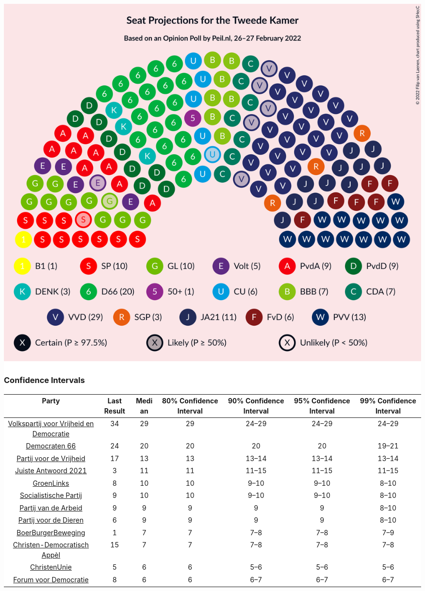 ![Graph with seating plan not yet produced](2022-02-27-Peilnl-seating-plan.png "Seating Plan")

### Confidence Intervals

| Party | Last Result | Median | 80% Confidence Interval | 90% Confidence Interval | 95% Confidence Interval | 99% Confidence Interval |
|:-----:|:-----------:|:------:|:-----------------------:|:-----------------------:|:-----------------------:|:-----------------------:|
| <a href="#volkspartij-voor-vrijheid-en-democratie">Volkspartij voor Vrijheid en Democratie</a> | 34 | 29 | 29 |24–29 |24–29 |24–29 |
| <a href="#democraten-66">Democraten 66</a> | 24 | 20 | 20 |20 |20 |19–21 |
| <a href="#partij-voor-de-vrijheid">Partij voor de Vrijheid</a> | 17 | 13 | 13 |13–14 |13–14 |13–14 |
| <a href="#juiste-antwoord-2021">Juiste Antwoord 2021</a> | 3 | 11 | 11 |11–15 |11–15 |11–15 |
| <a href="#groenlinks">GroenLinks</a> | 8 | 10 | 10 |9–10 |9–10 |8–10 |
| <a href="#socialistische-partij">Socialistische Partij</a> | 9 | 10 | 10 |9–10 |9–10 |8–10 |
| <a href="#partij-van-de-arbeid">Partij van de Arbeid</a> | 9 | 9 | 9 |9 |9 |8–10 |
| <a href="#partij-voor-de-dieren">Partij voor de Dieren</a> | 6 | 9 | 9 |9 |9 |8–10 |
| <a href="#boerburgerbeweging">BoerBurgerBeweging</a> | 1 | 7 | 7 |7–8 |7–8 |7–9 |
| <a href="#christen-democratisch-appèl">Christen-Democratisch Appèl</a> | 15 | 7 | 7 |7–8 |7–8 |7–8 |
| <a href="#christenunie">ChristenUnie</a> | 5 | 6 | 6 |5–6 |5–6 |5–6 |
| <a href="#forum-voor-democratie">Forum voor Democratie</a> | 8 | 6 | 6 |6–7 |6–7 |6–7 |